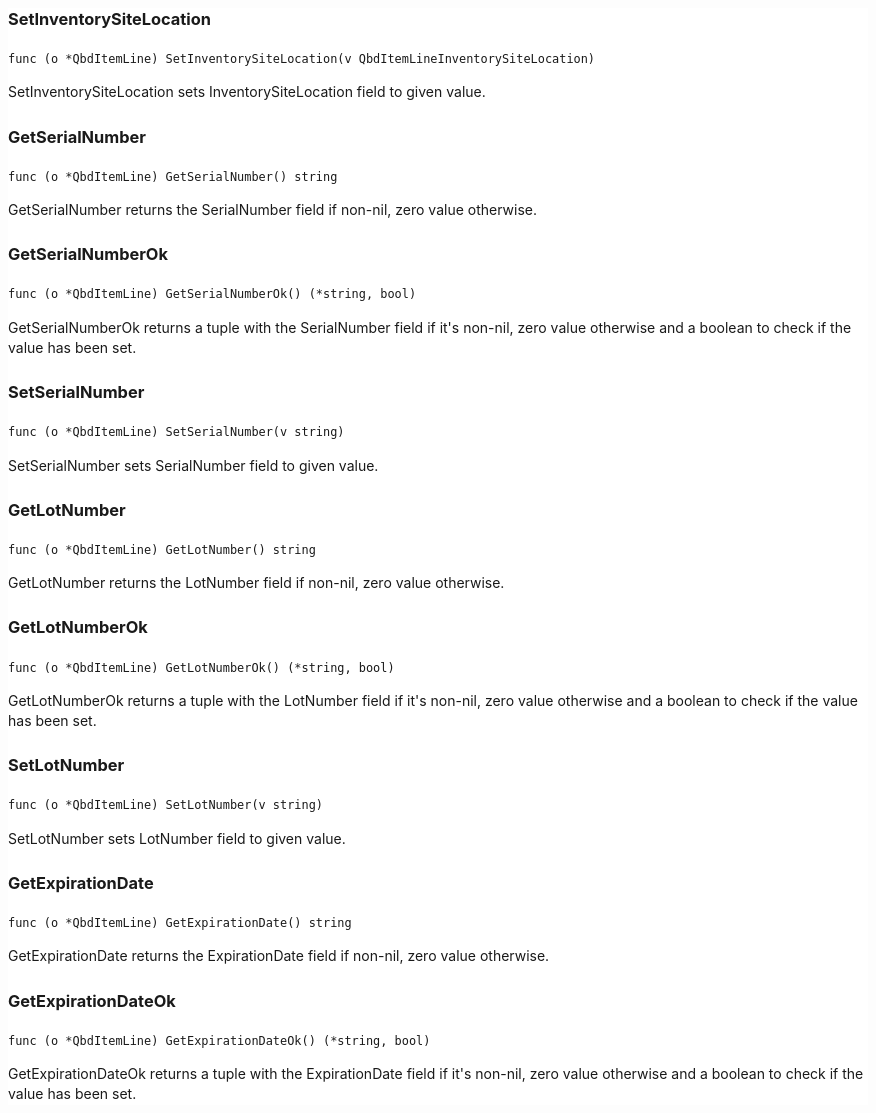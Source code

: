### SetInventorySiteLocation

`func (o *QbdItemLine) SetInventorySiteLocation(v QbdItemLineInventorySiteLocation)`

SetInventorySiteLocation sets InventorySiteLocation field to given value.


### GetSerialNumber

`func (o *QbdItemLine) GetSerialNumber() string`

GetSerialNumber returns the SerialNumber field if non-nil, zero value otherwise.

### GetSerialNumberOk

`func (o *QbdItemLine) GetSerialNumberOk() (*string, bool)`

GetSerialNumberOk returns a tuple with the SerialNumber field if it's non-nil, zero value otherwise
and a boolean to check if the value has been set.

### SetSerialNumber

`func (o *QbdItemLine) SetSerialNumber(v string)`

SetSerialNumber sets SerialNumber field to given value.


### GetLotNumber

`func (o *QbdItemLine) GetLotNumber() string`

GetLotNumber returns the LotNumber field if non-nil, zero value otherwise.

### GetLotNumberOk

`func (o *QbdItemLine) GetLotNumberOk() (*string, bool)`

GetLotNumberOk returns a tuple with the LotNumber field if it's non-nil, zero value otherwise
and a boolean to check if the value has been set.

### SetLotNumber

`func (o *QbdItemLine) SetLotNumber(v string)`

SetLotNumber sets LotNumber field to given value.


### GetExpirationDate

`func (o *QbdItemLine) GetExpirationDate() string`

GetExpirationDate returns the ExpirationDate field if non-nil, zero value otherwise.

### GetExpirationDateOk

`func (o *QbdItemLine) GetExpirationDateOk() (*string, bool)`

GetExpirationDateOk returns a tuple with the ExpirationDate field if it's non-nil, zero value otherwise
and a boolean to check if the value has been set.
